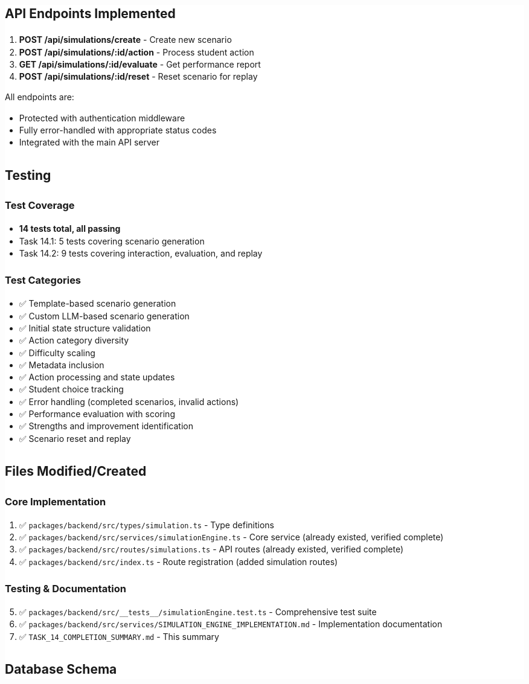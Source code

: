 ## API Endpoints Implemented

1. **POST /api/simulations/create** - Create new scenario
2. **POST /api/simulations/:id/action** - Process student action
3. **GET /api/simulations/:id/evaluate** - Get performance report
4. **POST /api/simulations/:id/reset** - Reset scenario for replay

All endpoints are:
- Protected with authentication middleware
- Fully error-handled with appropriate status codes
- Integrated with the main API server

## Testing

### Test Coverage
- **14 tests total, all passing**
- Task 14.1: 5 tests covering scenario generation
- Task 14.2: 9 tests covering interaction, evaluation, and replay

### Test Categories
- ✅ Template-based scenario generation
- ✅ Custom LLM-based scenario generation
- ✅ Initial state structure validation
- ✅ Action category diversity
- ✅ Difficulty scaling
- ✅ Metadata inclusion
- ✅ Action processing and state updates
- ✅ Student choice tracking
- ✅ Error handling (completed scenarios, invalid actions)
- ✅ Performance evaluation with scoring
- ✅ Strengths and improvement identification
- ✅ Scenario reset and replay

## Files Modified/Created

### Core Implementation
1. ✅ `packages/backend/src/types/simulation.ts` - Type definitions
2. ✅ `packages/backend/src/services/simulationEngine.ts` - Core service (already existed, verified complete)
3. ✅ `packages/backend/src/routes/simulations.ts` - API routes (already existed, verified complete)
4. ✅ `packages/backend/src/index.ts` - Route registration (added simulation routes)

### Testing & Documentation
5. ✅ `packages/backend/src/__tests__/simulationEngine.test.ts` - Comprehensive test suite
6. ✅ `packages/backend/src/services/SIMULATION_ENGINE_IMPLEMENTATION.md` - Implementation documentation
7. ✅ `TASK_14_COMPLETION_SUMMARY.md` - This summary

## Database Schema
